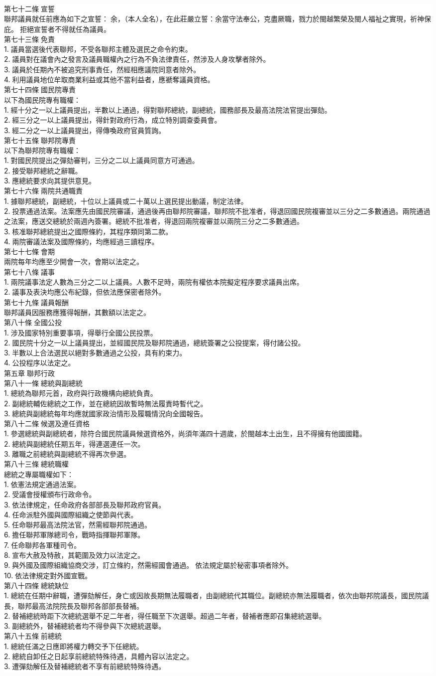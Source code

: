 第七十二條 宣誓  
聯邦議員就任前應為如下之宣誓： 余，（本人全名），在此莊嚴立誓：余當守法奉公，克盡厥職，戮力於閩越繁榮及閩人福祉之實現，祈神保庇。 拒絕宣誓者不得就任為議員。  
第七十三條 免責  
1\. 議員當選後代表聯邦，不受各聯邦主體及選民之命令約束。  
2\. 議員對在議會內之發言及議員職權內之行為不負法律責任，然涉及人身攻擊者除外。  
3\. 議員於任期內不被追究刑事責任，然經相應議院同意者除外。  
4\. 利用議員地位牟取商業利益或其他不當利益者，應褫奪議員資格。  
第七十四條 國民院專責  
以下為國民院專有職權：  
1\. 經十分之一以上議員提出，半數以上通過，得對聯邦總統，副總統，國務部長及最高法院法官提出彈劾。  
2\. 經三分之一以上議員提出，得針對政府行為，成立特別調查委員會。  
3\. 經二分之一以上議員提出，得傳喚政府官員質詢。  
第七十五條 聯邦院專責  
以下為聯邦院專有職權：  
1\. 對國民院提出之彈劾審判，三分之二以上議員同意方可通過。  
2\. 接受聯邦總統之辭職。  
3\. 應總統要求向其提供意見。  
第七十六條 兩院共通職責  
1\. 據聯邦總統，副總統，十位以上議員或二十萬以上選民提出動議，制定法律。  
2\. 投票通過法案。法案應先由國民院審議，通過後再由聯邦院審議，聯邦院不批准者，得退回國民院複審並以三分之二多數通過。兩院通過之法案，應送交總統於兩週內簽署。總統不批准者，得退回兩院複審並以兩院三分之二多數通過。  
3\. 核准聯邦總統提出之國際條約，其程序類同第二款。  
4\. 兩院審議法案及國際條約，均應經過三讀程序。  
第七十七條 會期  
兩院每年均應至少開會一次，會期以法定之。  
第七十八條 議事  
1\. 兩院議事法定人數為三分之二以上議員。人數不足時，兩院有權依本院擬定程序要求議員出席。  
2\. 議事及表決均應公布紀錄，但依法應保密者除外。  
第七十九條 議員報酬  
聯邦議員因服務應獲得報酬，其數額以法定之。  
第八十條 全國公投  
1\. 涉及國家特別重要事項，得舉行全國公民投票。  
2\. 國民院十分之一以上議員提出，並經國民院及聯邦院通過，總統簽署之公投提案，得付諸公投。  
3\. 半數以上合法選民以絕對多數通過之公投，具有約束力。  
4\. 公投程序以法定之。  
第五章 聯邦行政  
第八十一條 總統與副總統  
1\. 總統為聯邦元首，政府與行政機構向總統負責。  
2\. 副總統輔佐總統之工作，並在總統因故暫時無法履責時暫代之。  
3\. 總統與副總統每年均應就國家政治情形及履職情況向全國報告。  
第八十二條 候選及連任資格  
1\. 參選總統與副總統者，除符合國民院議員候選資格外，尚須年滿四十週歲，於閩越本土出生，且不得擁有他國國籍。  
2\. 總統與副總統任期五年，得連選連任一次。  
3\. 離職之前總統與副總統不得再次參選。  
第八十三條 總統職權  
總統之專屬職權如下：  
1\. 依憲法規定通過法案。  
2\. 受議會授權頒布行政命令。  
3\. 依法律規定，任命政府各部部長及聯邦政府官員。  
4\. 任命派駐外國與國際組織之使節與代表。  
5\. 任命聯邦最高法院法官，然需經聯邦院通過。  
6\. 擔任聯邦軍隊總司令，戰時指揮聯邦軍隊。  
7\. 任命聯邦各軍種司令。  
8\. 宣布大赦及特赦，其範圍及效力以法定之。  
9\. 與外國及國際組織協商交涉，訂立條約，然需經國會通過。 依法規定屬於秘密事項者除外。  
10\. 依法律規定對外國宣戰。  
第八十四條 總統缺位  
1\. 總統在任期中辭職，遭彈劾解任，身亡或因故長期無法履職者，由副總統代其職位。副總統亦無法履職者，依次由聯邦院議長，國民院議長，聯邦最高法院院長及聯邦各部部長替補。  
2\. 替補總統時距下次總統選舉不足二年者，得任職至下次選舉。超過二年者，替補者應即召集總統選舉。  
3\. 副總統外，替補總統者均不得參與下次總統選舉。  
第八十五條 前總統  
1\. 總統任滿之日應即將權力轉交予下任總統。  
2\. 總統自卸任之日起享前總統特殊待遇，具體內容以法定之。  
3\. 遭彈劾解任及替補總統者不享有前總統特殊待遇。  